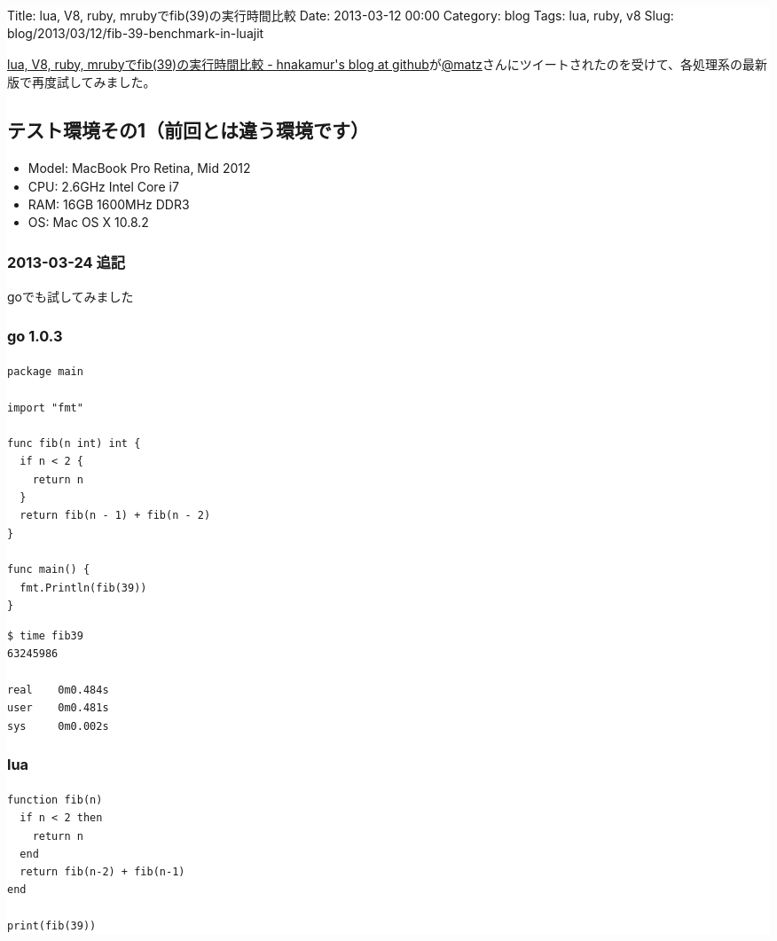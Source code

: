 Title: lua, V8, ruby, mrubyでfib(39)の実行時間比較
Date: 2013-03-12 00:00
Category: blog
Tags: lua, ruby, v8
Slug: blog/2013/03/12/fib-39-benchmark-in-luajit

[lua, V8, ruby, mrubyでfib(39)の実行時間比較 - hnakamur's blog at github](http://hnakamur.github.com/blog/2012/05/04/fib-39-benchmark-in-lua/)が[@matz](https://twitter.com/yukihiro_matz)さんにツイートされたのを受けて、各処理系の最新版で再度試してみました。

## テスト環境その1（前回とは違う環境です）

* Model: MacBook Pro Retina, Mid 2012
* CPU: 2.6GHz Intel Core i7
* RAM: 16GB 1600MHz DDR3
* OS: Mac OS X 10.8.2

### 2013-03-24 追記

goでも試してみました

### go 1.0.3

```
package main

import "fmt"

func fib(n int) int {
  if n < 2 {
    return n
  }
  return fib(n - 1) + fib(n - 2)
}

func main() {
  fmt.Println(fib(39))
}
```

```
$ time fib39
63245986

real    0m0.484s
user    0m0.481s
sys     0m0.002s
```

### lua

```
function fib(n)
  if n < 2 then
    return n
  end
  return fib(n-2) + fib(n-1)
end

print(fib(39))
```
